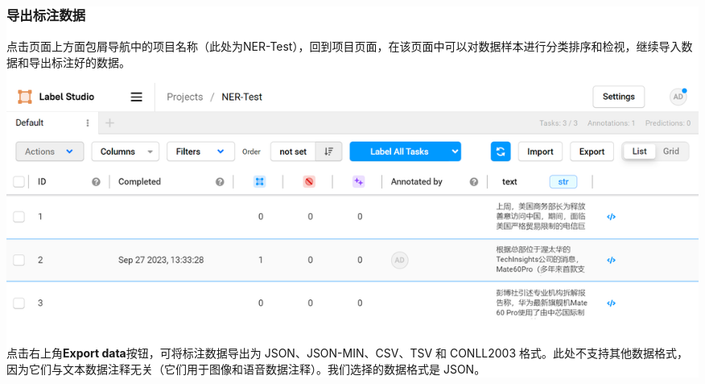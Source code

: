 ### 导出标注数据
点击页面上方面包屑导航中的项目名称（此处为NER-Test），回到项目页面，在该页面中可以对数据样本进行分类排序和检视，继续导入数据和导出标注好的数据。

![labelstudio](images/labelstudio-7.png)

点击右上角**Export data**按钮，可将标注数据导出为 JSON、JSON-MIN、CSV、TSV 和 CONLL2003 格式。此处不支持其他数据格式，因为它们与文本数据注释无关（它们用于图像和语音数据注释）。我们选择的数据格式是 JSON。
